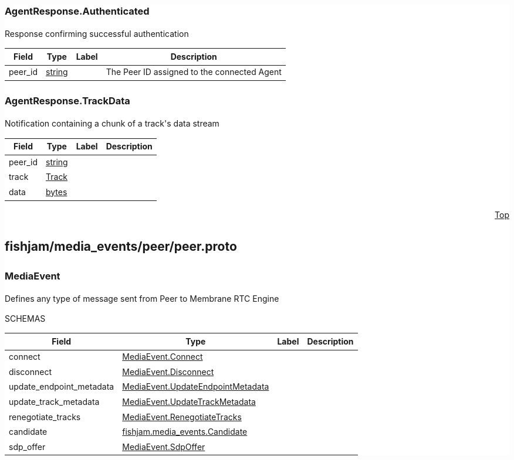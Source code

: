 




<a name="fishjam-AgentResponse-Authenticated"></a>

### AgentResponse.Authenticated
Response confirming successful authentication


| Field | Type | Label | Description |
| ----- | ---- | ----- | ----------- |
| peer_id | [string](#string) |  | The Peer ID assigned to the connected Agent |






<a name="fishjam-AgentResponse-TrackData"></a>

### AgentResponse.TrackData
Notification containing a chunk of a track&#39;s data stream


| Field | Type | Label | Description |
| ----- | ---- | ----- | ----------- |
| peer_id | [string](#string) |  |  |
| track | [Track](#fishjam-Track) |  |  |
| data | [bytes](#bytes) |  |  |





 

 

 

 



<a name="fishjam_media_events_peer_peer-proto"></a>
<p align="right"><a href="#top">Top</a></p>

## fishjam/media_events/peer/peer.proto



<a name="fishjam-media_events-peer-MediaEvent"></a>

### MediaEvent
Defines any type of message sent from Peer to Membrane RTC Engine

SCHEMAS


| Field | Type | Label | Description |
| ----- | ---- | ----- | ----------- |
| connect | [MediaEvent.Connect](#fishjam-media_events-peer-MediaEvent-Connect) |  |  |
| disconnect | [MediaEvent.Disconnect](#fishjam-media_events-peer-MediaEvent-Disconnect) |  |  |
| update_endpoint_metadata | [MediaEvent.UpdateEndpointMetadata](#fishjam-media_events-peer-MediaEvent-UpdateEndpointMetadata) |  |  |
| update_track_metadata | [MediaEvent.UpdateTrackMetadata](#fishjam-media_events-peer-MediaEvent-UpdateTrackMetadata) |  |  |
| renegotiate_tracks | [MediaEvent.RenegotiateTracks](#fishjam-media_events-peer-MediaEvent-RenegotiateTracks) |  |  |
| candidate | [fishjam.media_events.Candidate](#fishjam-media_events-Candidate) |  |  |
| sdp_offer | [MediaEvent.SdpOffer](#fishjam-media_events-peer-MediaEvent-SdpOffer) |  |  |